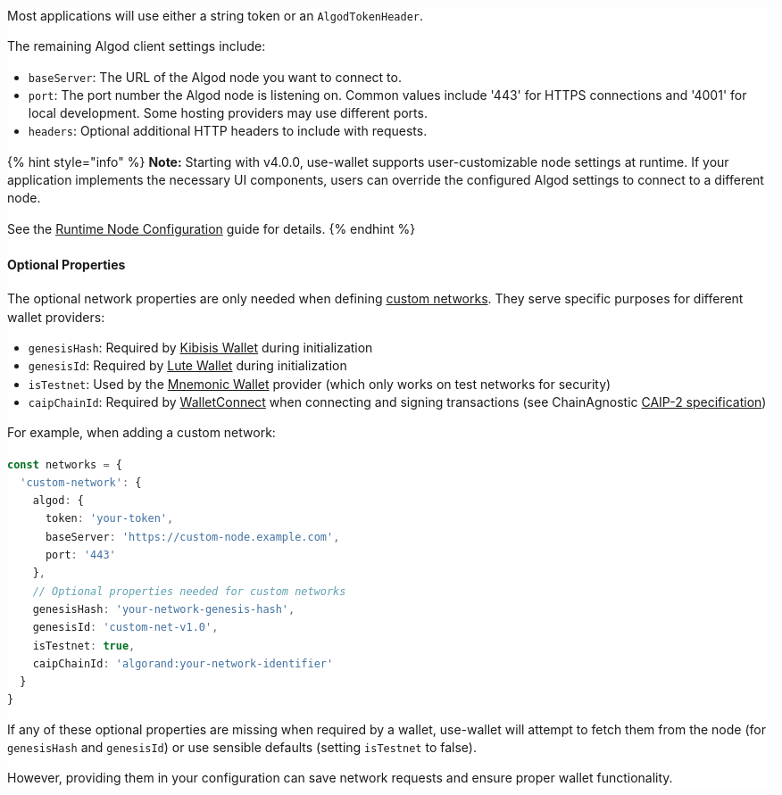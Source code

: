 Most applications will use either a string token or an `AlgodTokenHeader`.

The remaining Algod client settings include:

* `baseServer`: The URL of the Algod node you want to connect to.
* `port`: The port number the Algod node is listening on. Common values include '443' for HTTPS connections and '4001' for local development. Some hosting providers may use different ports.
* `headers`: Optional additional HTTP headers to include with requests.

{% hint style="info" %}
**Note:** Starting with v4.0.0, use-wallet supports user-customizable node settings at runtime. If your application implements the necessary UI components, users can override the configured Algod settings to connect to a different node.

See the [Runtime Node Configuration](../guides/runtime-node-configuration.md) guide for details.
{% endhint %}

#### Optional Properties

The optional network properties are only needed when defining [custom networks](configuration.md#custom-networks). They serve specific purposes for different wallet providers:

* `genesisHash`: Required by [Kibisis Wallet](supported-wallets.md#kibisis) during initialization
* `genesisId`: Required by [Lute Wallet](supported-wallets.md#lute-wallet) during initialization
* `isTestnet`: Used by the [Mnemonic Wallet](supported-wallets.md#mnemonic-wallet) provider (which only works on test networks for security)
* `caipChainId`: Required by [WalletConnect](supported-wallets.md#walletconnect) when connecting and signing transactions (see ChainAgnostic [CAIP-2 specification](https://github.com/ChainAgnostic/CAIPs/blob/main/CAIPs/caip-2.md))

For example, when adding a custom network:

```typescript
const networks = {
  'custom-network': {
    algod: {
      token: 'your-token',
      baseServer: 'https://custom-node.example.com',
      port: '443'
    },
    // Optional properties needed for custom networks
    genesisHash: 'your-network-genesis-hash',
    genesisId: 'custom-net-v1.0',
    isTestnet: true,
    caipChainId: 'algorand:your-network-identifier'
  }
}
```

If any of these optional properties are missing when required by a wallet, use-wallet will attempt to fetch them from the node (for `genesisHash` and `genesisId`) or use sensible defaults (setting `isTestnet` to false).

However, providing them in your configuration can save network requests and ensure proper wallet functionality.
